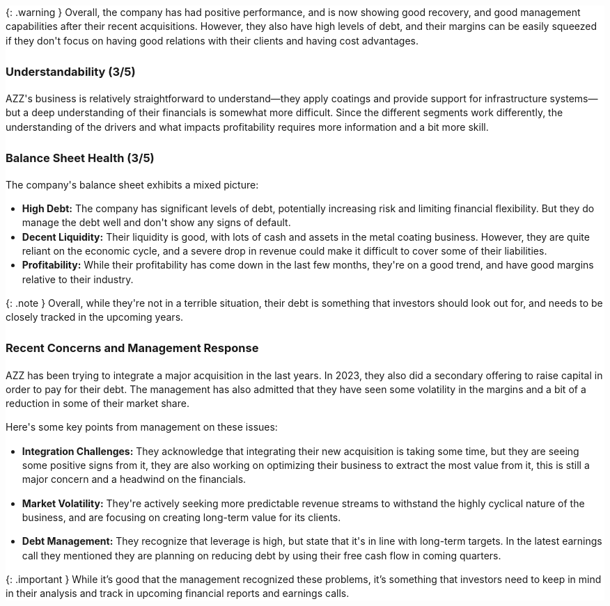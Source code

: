 {: .warning }
Overall, the company has had positive performance, and is now showing good recovery, and good management capabilities after their recent acquisitions. However, they also have high levels of debt, and their margins can be easily squeezed if they don't focus on having good relations with their clients and having cost advantages.

### Understandability (3/5)
AZZ's business is relatively straightforward to understand—they apply coatings and provide support for infrastructure systems—but a deep understanding of their financials is somewhat more difficult. Since the different segments work differently, the understanding of the drivers and what impacts profitability requires more information and a bit more skill. 

### Balance Sheet Health (3/5)
The company's balance sheet exhibits a mixed picture:

*   **High Debt:** The company has significant levels of debt, potentially increasing risk and limiting financial flexibility. But they do manage the debt well and don't show any signs of default.
*   **Decent Liquidity:** Their liquidity is good, with lots of cash and assets in the metal coating business. However, they are quite reliant on the economic cycle, and a severe drop in revenue could make it difficult to cover some of their liabilities.
*   **Profitability:** While their profitability has come down in the last few months, they're on a good trend, and have good margins relative to their industry.

{: .note }
Overall, while they're not in a terrible situation, their debt is something that investors should look out for, and needs to be closely tracked in the upcoming years.

### Recent Concerns and Management Response
AZZ has been trying to integrate a major acquisition in the last years. In 2023, they also did a secondary offering to raise capital in order to pay for their debt. The management has also admitted that they have seen some volatility in the margins and a bit of a reduction in some of their market share.

Here's some key points from management on these issues:
*   **Integration Challenges:** They acknowledge that integrating their new acquisition is taking some time, but they are seeing some positive signs from it, they are also working on optimizing their business to extract the most value from it, this is still a major concern and a headwind on the financials.

*   **Market Volatility:** They're actively seeking more predictable revenue streams to withstand the highly cyclical nature of the business, and are focusing on creating long-term value for its clients.

*   **Debt Management:** They recognize that leverage is high, but state that it's in line with long-term targets. In the latest earnings call they mentioned they are planning on reducing debt by using their free cash flow in coming quarters.

{: .important }
While it’s good that the management recognized these problems, it’s something that investors need to keep in mind in their analysis and track in upcoming financial reports and earnings calls.
